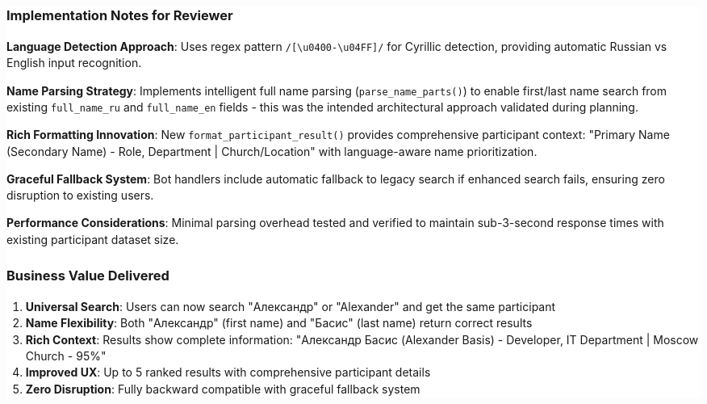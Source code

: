 ### Implementation Notes for Reviewer
**Language Detection Approach**: Uses regex pattern `/[\u0400-\u04FF]/` for Cyrillic detection, providing automatic Russian vs English input recognition.

**Name Parsing Strategy**: Implements intelligent full name parsing (`parse_name_parts()`) to enable first/last name search from existing `full_name_ru` and `full_name_en` fields - this was the intended architectural approach validated during planning.

**Rich Formatting Innovation**: New `format_participant_result()` provides comprehensive participant context: "Primary Name (Secondary Name) - Role, Department | Church/Location" with language-aware name prioritization.

**Graceful Fallback System**: Bot handlers include automatic fallback to legacy search if enhanced search fails, ensuring zero disruption to existing users.

**Performance Considerations**: Minimal parsing overhead tested and verified to maintain sub-3-second response times with existing participant dataset size.

### Business Value Delivered
1. **Universal Search**: Users can now search "Александр" or "Alexander" and get the same participant
2. **Name Flexibility**: Both "Александр" (first name) and "Басис" (last name) return correct results  
3. **Rich Context**: Results show complete information: "Александр Басис (Alexander Basis) - Developer, IT Department | Moscow Church - 95%"
4. **Improved UX**: Up to 5 ranked results with comprehensive participant details
5. **Zero Disruption**: Fully backward compatible with graceful fallback system